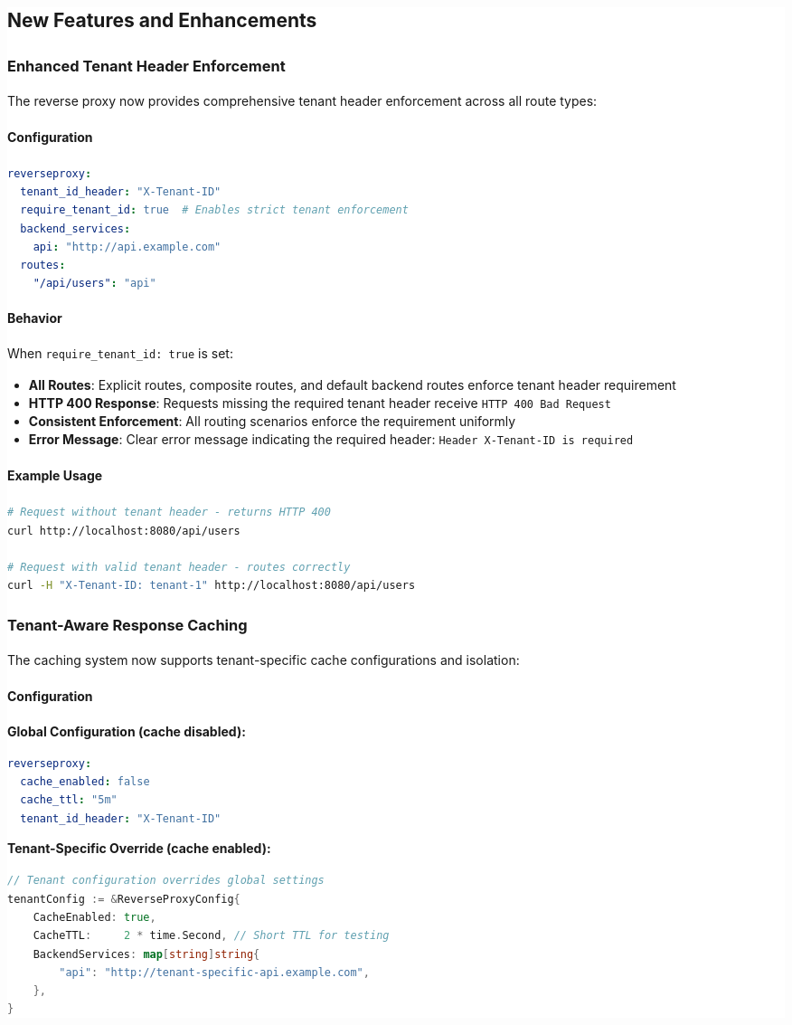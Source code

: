 ## New Features and Enhancements

### Enhanced Tenant Header Enforcement

The reverse proxy now provides comprehensive tenant header enforcement across all route types:

#### Configuration

```yaml
reverseproxy:
  tenant_id_header: "X-Tenant-ID"
  require_tenant_id: true  # Enables strict tenant enforcement
  backend_services:
    api: "http://api.example.com"
  routes:
    "/api/users": "api"
```

#### Behavior

When `require_tenant_id: true` is set:

- **All Routes**: Explicit routes, composite routes, and default backend routes enforce tenant header requirement
- **HTTP 400 Response**: Requests missing the required tenant header receive `HTTP 400 Bad Request`
- **Consistent Enforcement**: All routing scenarios enforce the requirement uniformly
- **Error Message**: Clear error message indicating the required header: `Header X-Tenant-ID is required`

#### Example Usage

```bash
# Request without tenant header - returns HTTP 400
curl http://localhost:8080/api/users

# Request with valid tenant header - routes correctly
curl -H "X-Tenant-ID: tenant-1" http://localhost:8080/api/users
```

### Tenant-Aware Response Caching

The caching system now supports tenant-specific cache configurations and isolation:

#### Configuration

**Global Configuration (cache disabled):**
```yaml
reverseproxy:
  cache_enabled: false
  cache_ttl: "5m"
  tenant_id_header: "X-Tenant-ID"
```

**Tenant-Specific Override (cache enabled):**
```go
// Tenant configuration overrides global settings
tenantConfig := &ReverseProxyConfig{
    CacheEnabled: true,
    CacheTTL:     2 * time.Second, // Short TTL for testing
    BackendServices: map[string]string{
        "api": "http://tenant-specific-api.example.com",
    },
}
```
